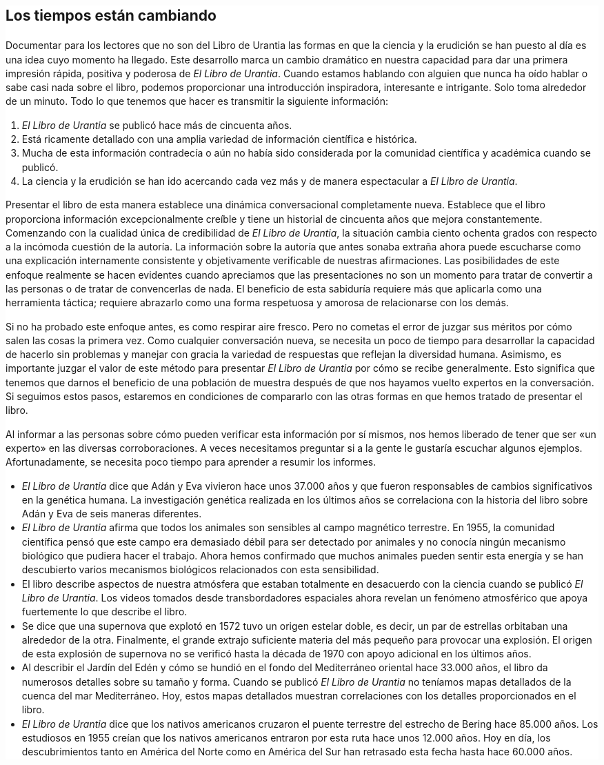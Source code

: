 ## Los tiempos están cambiando

Documentar para los lectores que no son del Libro de Urantia las formas en que la ciencia y la erudición se han puesto al día es una idea cuyo momento ha llegado. Este desarrollo marca un cambio dramático en nuestra capacidad para dar una primera impresión rápida, positiva y poderosa de _El Libro de Urantia_. Cuando estamos hablando con alguien que nunca ha oído hablar o sabe casi nada sobre el libro, podemos proporcionar una introducción inspiradora, interesante e intrigante. Solo toma alrededor de un minuto. Todo lo que tenemos que hacer es transmitir la siguiente información:
1. _El Libro de Urantia_ se publicó hace más de cincuenta años.
2. Está ricamente detallado con una amplia variedad de información científica e histórica.
3. Mucha de esta información contradecía o aún no había sido considerada por la comunidad científica y académica cuando se publicó.
4. La ciencia y la erudición se han ido acercando cada vez más y de manera espectacular a _El Libro de Urantia_.  

Presentar el libro de esta manera establece una dinámica conversacional completamente nueva. Establece que el libro proporciona información excepcionalmente creíble y tiene un historial de cincuenta años que mejora constantemente. Comenzando con la cualidad única de credibilidad de _El Libro de Urantia_, la situación cambia ciento ochenta grados con respecto a la incómoda cuestión de la autoría. La información sobre la autoría que antes sonaba extraña ahora puede escucharse como una explicación internamente consistente y objetivamente verificable de nuestras afirmaciones. Las posibilidades de este enfoque realmente se hacen evidentes cuando apreciamos que las presentaciones no son un momento para tratar de convertir a las personas o de tratar de convencerlas de nada. El beneficio de esta sabiduría requiere más que aplicarla como una herramienta táctica; requiere abrazarlo como una forma respetuosa y amorosa de relacionarse con los demás.

Si no ha probado este enfoque antes, es como respirar aire fresco. Pero no cometas el error de juzgar sus méritos por cómo salen las cosas la primera vez. Como cualquier conversación nueva, se necesita un poco de tiempo para desarrollar la capacidad de hacerlo sin problemas y manejar con gracia la variedad de respuestas que reflejan la diversidad humana. Asimismo, es importante juzgar el valor de este método para presentar _El Libro de Urantia_ por cómo se recibe generalmente. Esto significa que tenemos que darnos el beneficio de una población de muestra después de que nos hayamos vuelto expertos en la conversación. Si seguimos estos pasos, estaremos en condiciones de compararlo con las otras formas en que hemos tratado de presentar el libro.

Al informar a las personas sobre cómo pueden verificar esta información por sí mismos, nos hemos liberado de tener que ser «un experto» en las diversas corroboraciones. A veces necesitamos preguntar si a la gente le gustaría escuchar algunos ejemplos. Afortunadamente, se necesita poco tiempo para aprender a resumir los informes.  

- _El Libro de Urantia_ dice que Adán y Eva vivieron hace unos 37.000 años y que fueron responsables de cambios significativos en la genética humana. La investigación genética realizada en los últimos años se correlaciona con la historia del libro sobre Adán y Eva de seis maneras diferentes.
- _El Libro de Urantia_ afirma que todos los animales son sensibles al campo magnético terrestre. En 1955, la comunidad científica pensó que este campo era demasiado débil para ser detectado por animales y no conocía ningún mecanismo biológico que pudiera hacer el trabajo. Ahora hemos confirmado que muchos animales pueden sentir esta energía y se han descubierto varios mecanismos biológicos relacionados con esta sensibilidad.  
- El libro describe aspectos de nuestra atmósfera que estaban totalmente en desacuerdo con la ciencia cuando se publicó _El Libro de Urantia_. Los videos tomados desde transbordadores espaciales ahora revelan un fenómeno atmosférico que apoya fuertemente lo que describe el libro.
- Se dice que una supernova que explotó en 1572 tuvo un origen estelar doble, es decir, un par de estrellas orbitaban una alrededor de la otra. Finalmente, el grande extrajo suficiente materia del más pequeño para provocar una explosión. El origen de esta explosión de supernova no se verificó hasta la década de 1970 con apoyo adicional en los últimos años.
- Al describir el Jardín del Edén y cómo se hundió en el fondo del Mediterráneo oriental hace 33.000 años, el libro da numerosos detalles sobre su tamaño y forma. Cuando se publicó _El Libro de Urantia_ no teníamos mapas detallados de la cuenca del mar Mediterráneo. Hoy, estos mapas detallados muestran correlaciones con los detalles proporcionados en el libro.
- _El Libro de Urantia_ dice que los nativos americanos cruzaron el puente terrestre del estrecho de Bering hace 85.000 años. Los estudiosos en 1955 creían que los nativos americanos entraron por esta ruta hace unos 12.000 años. Hoy en día, los descubrimientos tanto en América del Norte como en América del Sur han retrasado esta fecha hasta hace 60.000 años.  
